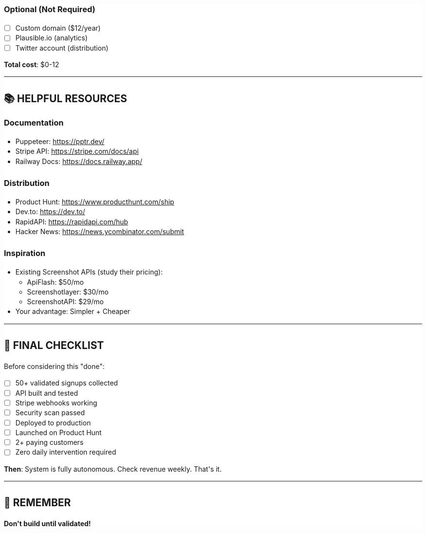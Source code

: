 ### Optional (Not Required)
- [ ] Custom domain ($12/year)
- [ ] Plausible.io (analytics)
- [ ] Twitter account (distribution)

**Total cost**: $0-12

---

## 📚 HELPFUL RESOURCES

### Documentation
- Puppeteer: https://pptr.dev/
- Stripe API: https://stripe.com/docs/api
- Railway Docs: https://docs.railway.app/

### Distribution
- Product Hunt: https://www.producthunt.com/ship
- Dev.to: https://dev.to/
- RapidAPI: https://rapidapi.com/hub
- Hacker News: https://news.ycombinator.com/submit

### Inspiration
- Existing Screenshot APIs (study their pricing):
  - ApiFlash: $50/mo
  - Screenshotlayer: $30/mo
  - ScreenshotAPI: $29/mo
- Your advantage: Simpler + Cheaper

---

## 🎉 FINAL CHECKLIST

Before considering this "done":

- [ ] 50+ validated signups collected
- [ ] API built and tested
- [ ] Stripe webhooks working
- [ ] Security scan passed
- [ ] Deployed to production
- [ ] Launched on Product Hunt
- [ ] 2+ paying customers
- [ ] Zero daily intervention required

**Then**: System is fully autonomous. Check revenue weekly. That's it.

---

## 🚨 REMEMBER

**Don't build until validated!**
